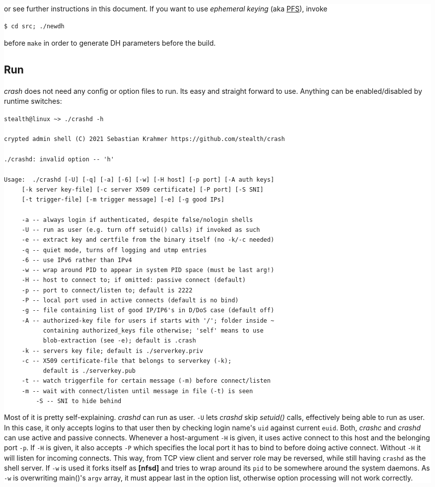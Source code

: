or see further instructions in this document. If you want to use _ephemeral keying_
(aka [PFS](http://en.wikipedia.org/wiki/Perfect_Forward_Secrecy)), invoke

```
$ cd src; ./newdh
```

before `make` in order to generate DH parameters before the build.


Run
---

*crash* does not need any config or option files to run. Its easy and
straight forward to use. Anything can be enabled/disabled by
runtime switches:

```
stealth@linux ~> ./crashd -h

crypted admin shell (C) 2021 Sebastian Krahmer https://github.com/stealth/crash

./crashd: invalid option -- 'h'

Usage:	./crashd [-U] [-q] [-a] [-6] [-w] [-H host] [-p port] [-A auth keys]
	 [-k server key-file] [-c server X509 certificate] [-P port] [-S SNI]
	 [-t trigger-file] [-m trigger message] [-e] [-g good IPs]

	 -a -- always login if authenticated, despite false/nologin shells
	 -U -- run as user (e.g. turn off setuid() calls) if invoked as such
	 -e -- extract key and certfile from the binary itself (no -k/-c needed)
	 -q -- quiet mode, turns off logging and utmp entries
	 -6 -- use IPv6 rather than IPv4
	 -w -- wrap around PID to appear in system PID space (must be last arg!)
	 -H -- host to connect to; if omitted: passive connect (default)
	 -p -- port to connect/listen to; default is 2222
	 -P -- local port used in active connects (default is no bind)
	 -g -- file containing list of good IP/IP6's in D/DoS case (default off)
	 -A -- authorized-key file for users if starts with '/'; folder inside ~
	       containing authorized_keys file otherwise; 'self' means to use
	       blob-extraction (see -e); default is .crash
	 -k -- servers key file; default is ./serverkey.priv
	 -c -- X509 certificate-file that belongs to serverkey (-k);
	       default is ./serverkey.pub
	 -t -- watch triggerfile for certain message (-m) before connect/listen
	 -m -- wait with connect/listen until message in file (-t) is seen
         -S -- SNI to hide behind
```

Most of it is pretty self-explaining. *crashd* can run as user. `-U` lets *crashd*
skip *setuid()* calls, effectively being able to run as user. In this case, it only accepts
logins to that user then by checking login name's `uid` against current `euid`.
Both, *crashc* and *crashd* can use active and passive connects. Whenever
a host-argument `-H` is given, it uses active connect to this host
and the belonging port `-p`. If `-H` is given, it also accepts
`-P` which specifies the local port it has to bind to before doing active connect.
Without `-H` it will listen for incoming connects. This way, from TCP view client
and server role may be reversed, while still having `crashd` as the shell server.
If `-w` is used it forks itself as **[nfsd]** and tries to wrap around its
`pid` to be somewhere around the system daemons. As `-w` is overwriting main()'s `argv` array,
it must appear last in the option list, otherwise option processing will not work
correctly.
